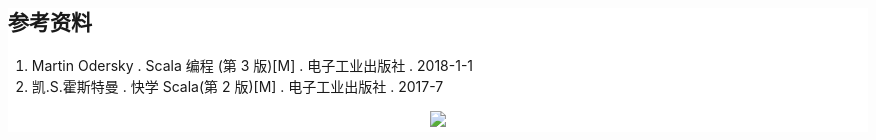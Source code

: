 



## 参考资料

1. Martin Odersky . Scala 编程 (第 3 版)[M] . 电子工业出版社 . 2018-1-1  
2. 凯.S.霍斯特曼  . 快学 Scala(第 2 版)[M] . 电子工业出版社 . 2017-7









<div align="center"> <img  src="https://github.com/heibaiying/BigData-Notes/raw/master/pictures/weixin-desc.png"/> </div>